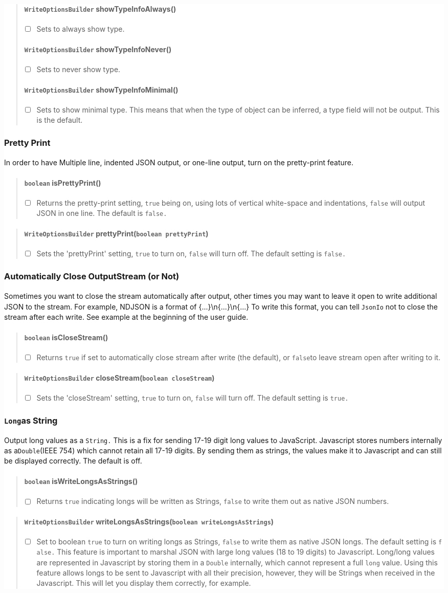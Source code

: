 >#### `WriteOptionsBuilder` showTypeInfoAlways()
>- [ ] Sets to always show type.
>#### `WriteOptionsBuilder` showTypeInfoNever()
>- [ ] Sets to never show type.
>#### `WriteOptionsBuilder` showTypeInfoMinimal()
>- [ ] Sets to show minimal type. This means that when the type of object can be inferred, a type field will not be output.  This is the default.

### Pretty Print
In order to have Multiple line, indented JSON output, or one-line output, turn on the pretty-print feature.
>#### `boolean` isPrettyPrint()
>- [ ] Returns the pretty-print setting, `true` being on, using lots of vertical white-space and indentations, `false` will output JSON in one line. The default is `false.` 

>#### `WriteOptionsBuilder` prettyPrint(`boolean prettyPrint`)
>- [ ] Sets the 'prettyPrint' setting, `true` to turn on, `false` will turn off. The default setting is `false.` 

### Automatically Close OutputStream (or Not)
Sometimes you want to close the stream automatically after output, other times you may want to leave it open to write
additional JSON to the stream.  For example, NDJSON is a format of {...}\n{...}\n{...} To write this format, you can tell 
`JsonIo` not to close the stream after each write.  See example at the beginning of the user guide.
>#### `boolean` isCloseStream()
>- [ ] Returns `true` if set to automatically close stream after write (the default), or `false`to leave stream open after writing to it.

>#### `WriteOptionsBuilder` closeStream(`boolean closeStream`)
>- [ ] Sets the 'closeStream' setting, `true` to turn on, `false` will turn off. The default setting is `true.` 

### `Long`as String
Output long values as a `String.` This is a fix for sending 17-19 digit long values to JavaScript.  Javascript stores
numbers internally as a`Double`(IEEE 754) which cannot retain all 17-19 digits.  By sending them as strings, the
values make it to Javascript and can still be displayed correctly.  The default is off.
>#### `boolean` isWriteLongsAsStrings()
>- [ ] Returns `true` indicating longs will be written as Strings, `false` to write them out as native JSON numbers.

>#### `WriteOptionsBuilder` writeLongsAsStrings(`boolean writeLongsAsStrings`)
>- [ ] Set to boolean `true` to turn on writing longs as Strings, `false` to write them as native JSON longs. The default setting
   is `false.` This feature is important to marshal JSON with large long values (18 to 19 digits) to Javascript. Long/long values
   are represented in Javascript by storing them in a `Double` internally, which cannot represent a full `long` value. Using
   this feature allows longs to be sent to Javascript with all their precision, however, they will be Strings when received
   in the Javascript. This will let you display them correctly, for example.

